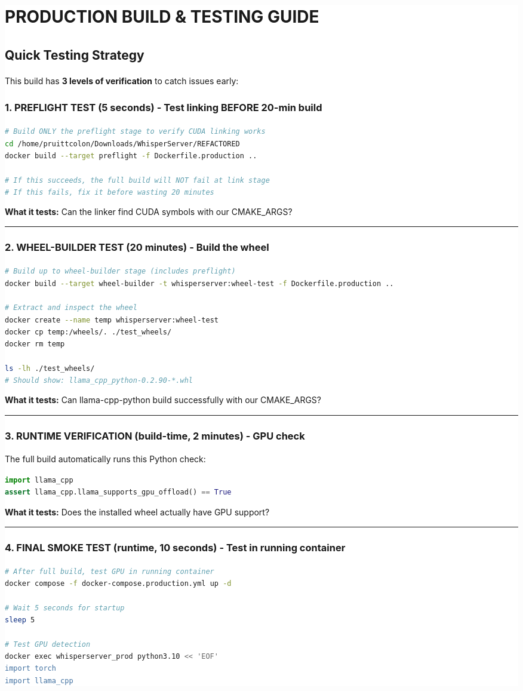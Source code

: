 # PRODUCTION BUILD & TESTING GUIDE

## Quick Testing Strategy

This build has **3 levels of verification** to catch issues early:

### 1. PREFLIGHT TEST (5 seconds) - Test linking BEFORE 20-min build
```bash
# Build ONLY the preflight stage to verify CUDA linking works
cd /home/pruittcolon/Downloads/WhisperServer/REFACTORED
docker build --target preflight -f Dockerfile.production ..

# If this succeeds, the full build will NOT fail at link stage
# If this fails, fix it before wasting 20 minutes
```

**What it tests:** Can the linker find CUDA symbols with our CMAKE_ARGS?

---

### 2. WHEEL-BUILDER TEST (20 minutes) - Build the wheel
```bash
# Build up to wheel-builder stage (includes preflight)
docker build --target wheel-builder -t whisperserver:wheel-test -f Dockerfile.production ..

# Extract and inspect the wheel
docker create --name temp whisperserver:wheel-test
docker cp temp:/wheels/. ./test_wheels/
docker rm temp

ls -lh ./test_wheels/
# Should show: llama_cpp_python-0.2.90-*.whl
```

**What it tests:** Can llama-cpp-python build successfully with our CMAKE_ARGS?

---

### 3. RUNTIME VERIFICATION (build-time, 2 minutes) - GPU check
The full build automatically runs this Python check:
```python
import llama_cpp
assert llama_cpp.llama_supports_gpu_offload() == True
```

**What it tests:** Does the installed wheel actually have GPU support?

---

### 4. FINAL SMOKE TEST (runtime, 10 seconds) - Test in running container
```bash
# After full build, test GPU in running container
docker compose -f docker-compose.production.yml up -d

# Wait 5 seconds for startup
sleep 5

# Test GPU detection
docker exec whisperserver_prod python3.10 << 'EOF'
import torch
import llama_cpp
```